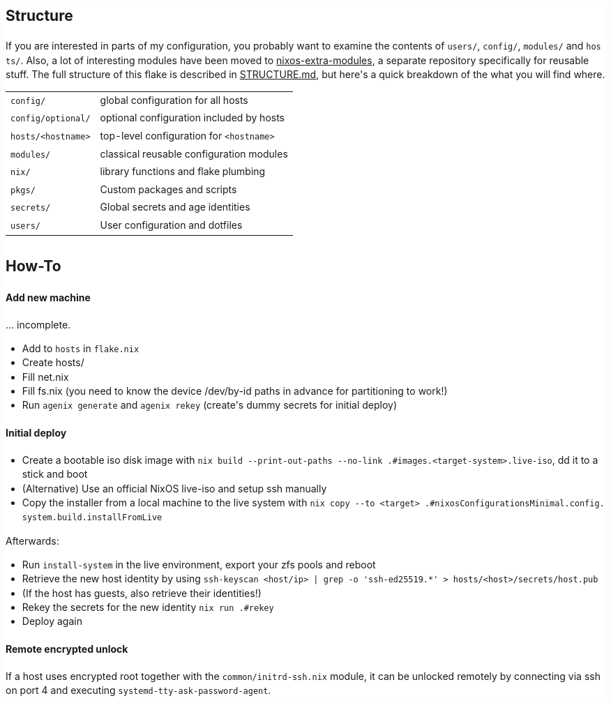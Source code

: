 ## Structure

If you are interested in parts of my configuration,
you probably want to examine the contents of `users/`, `config/`, `modules/` and `hosts/`.
Also, a lot of interesting modules have been moved to [nixos-extra-modules](https://github.com/oddlama/nixos-extra-modules), a separate repository specifically for reusable stuff.
The full structure of this flake is described in [STRUCTURE.md](./STRUCTURE.md),
but here's a quick breakdown of the what you will find where.

|   |   |
|---|---|
`config/` | global configuration for all hosts
`config/optional/` | optional configuration included by hosts
`hosts/<hostname>` | top-level configuration for `<hostname>`
`modules/` | classical reusable configuration modules
`nix/` | library functions and flake plumbing
`pkgs/` | Custom packages and scripts
`secrets/` | Global secrets and age identities
`users/` | User configuration and dotfiles

## How-To

#### Add new machine

... incomplete.

- Add <name> to `hosts` in `flake.nix`
- Create hosts/<name>
- Fill net.nix
- Fill fs.nix (you need to know the device /dev/by-id paths in advance for partitioning to work!)
- Run `agenix generate` and `agenix rekey` (create's dummy secrets for initial deploy)

#### Initial deploy

- Create a bootable iso disk image with `nix build --print-out-paths --no-link .#images.<target-system>.live-iso`, dd it to a stick and boot
- (Alternative) Use an official NixOS live-iso and setup ssh manually
- Copy the installer from a local machine to the live system with `nix copy --to <target> .#nixosConfigurationsMinimal.config.system.build.installFromLive`

Afterwards:

- Run `install-system` in the live environment, export your zfs pools and reboot
- Retrieve the new host identity by using `ssh-keyscan <host/ip> | grep -o 'ssh-ed25519.*' > hosts/<host>/secrets/host.pub`
- (If the host has guests, also retrieve their identities!)
- Rekey the secrets for the new identity `nix run .#rekey`
- Deploy again

#### Remote encrypted unlock

If a host uses encrypted root together with the `common/initrd-ssh.nix` module,
it can be unlocked remotely by connecting via ssh on port 4 and executing `systemd-tty-ask-password-agent`.
